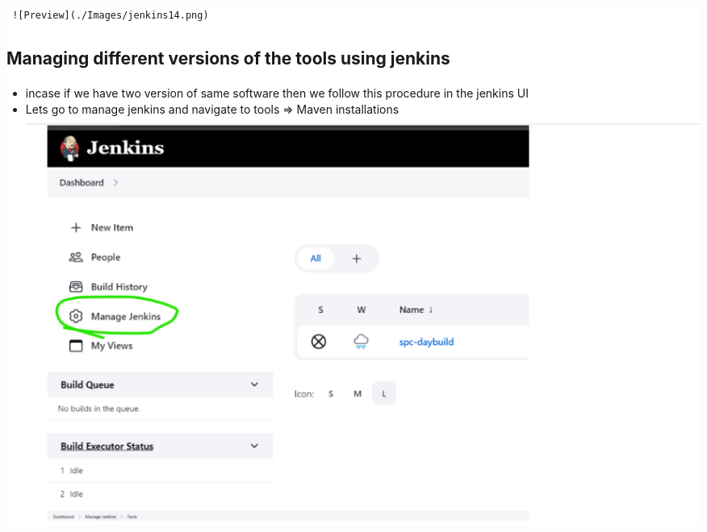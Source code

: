      ![Preview](./Images/jenkins14.png)


Managing different versions of the tools using jenkins
------------------------------------------------------
* incase if we have two version of same software then we follow this procedure in the jenkins UI
* Lets go to manage jenkins and navigate to tools => Maven installations
![Preview](./Images/jenkins33.png)